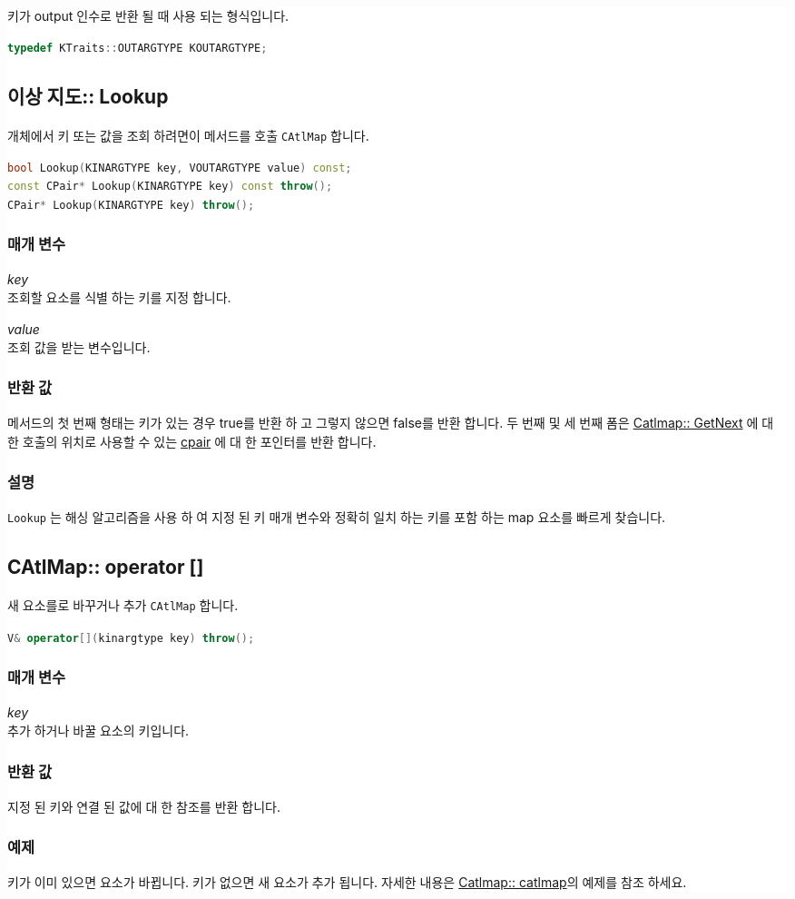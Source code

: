 키가 output 인수로 반환 될 때 사용 되는 형식입니다.

```cpp
typedef KTraits::OUTARGTYPE KOUTARGTYPE;
```

## <a name="catlmaplookup"></a><a name="lookup"></a> 이상 지도:: Lookup

개체에서 키 또는 값을 조회 하려면이 메서드를 호출 `CAtlMap` 합니다.

```cpp
bool Lookup(KINARGTYPE key, VOUTARGTYPE value) const;
const CPair* Lookup(KINARGTYPE key) const throw();
CPair* Lookup(KINARGTYPE key) throw();
```

### <a name="parameters"></a>매개 변수

*key*<br/>
조회할 요소를 식별 하는 키를 지정 합니다.

*value*<br/>
조회 값을 받는 변수입니다.

### <a name="return-value"></a>반환 값

메서드의 첫 번째 형태는 키가 있는 경우 true를 반환 하 고 그렇지 않으면 false를 반환 합니다. 두 번째 및 세 번째 폼은 [Catlmap:: GetNext](#getnext) 에 대 한 호출의 위치로 사용할 수 있는 [cpair](#cpair_class) 에 대 한 포인터를 반환 합니다.

### <a name="remarks"></a>설명

`Lookup` 는 해싱 알고리즘을 사용 하 여 지정 된 키 매개 변수와 정확히 일치 하는 키를 포함 하는 map 요소를 빠르게 찾습니다.

## <a name="catlmapoperator-"></a><a name="operator_at"></a> CAtlMap:: operator \[\]

새 요소를로 바꾸거나 추가 `CAtlMap` 합니다.

```cpp
V& operator[](kinargtype key) throw();
```

### <a name="parameters"></a>매개 변수

*key*<br/>
추가 하거나 바꿀 요소의 키입니다.

### <a name="return-value"></a>반환 값

지정 된 키와 연결 된 값에 대 한 참조를 반환 합니다.

### <a name="example"></a>예제

키가 이미 있으면 요소가 바뀝니다. 키가 없으면 새 요소가 추가 됩니다. 자세한 내용은 [Catlmap:: catlmap](#catlmap)의 예제를 참조 하세요.
